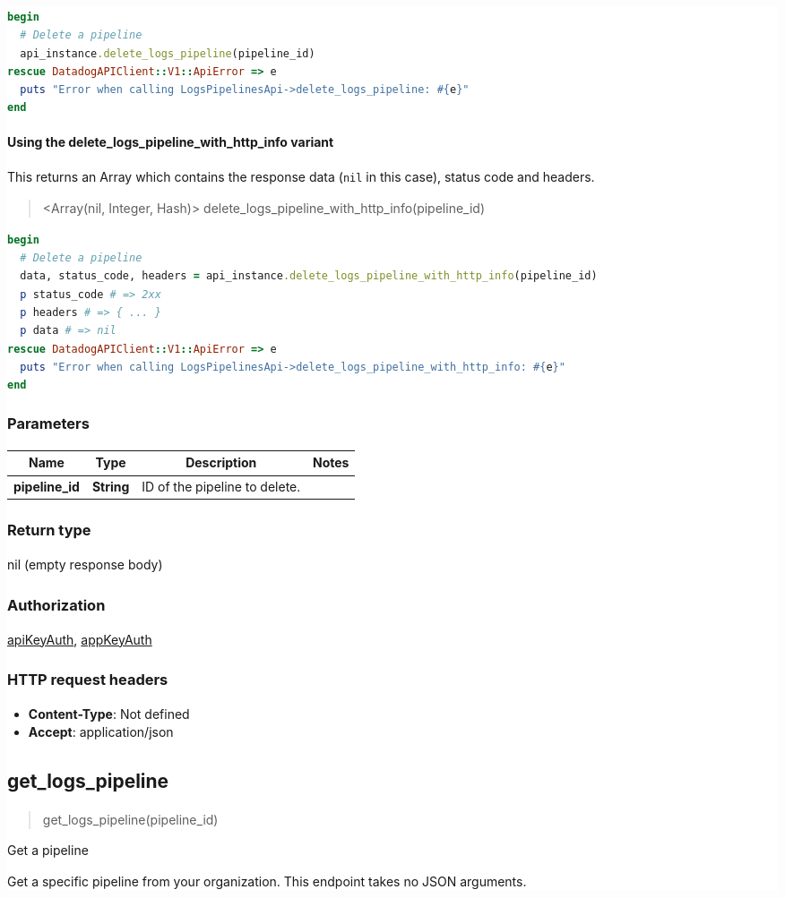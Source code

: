 ```ruby
begin
  # Delete a pipeline
  api_instance.delete_logs_pipeline(pipeline_id)
rescue DatadogAPIClient::V1::ApiError => e
  puts "Error when calling LogsPipelinesApi->delete_logs_pipeline: #{e}"
end
```

#### Using the delete_logs_pipeline_with_http_info variant

This returns an Array which contains the response data (`nil` in this case), status code and headers.

> <Array(nil, Integer, Hash)> delete_logs_pipeline_with_http_info(pipeline_id)

```ruby
begin
  # Delete a pipeline
  data, status_code, headers = api_instance.delete_logs_pipeline_with_http_info(pipeline_id)
  p status_code # => 2xx
  p headers # => { ... }
  p data # => nil
rescue DatadogAPIClient::V1::ApiError => e
  puts "Error when calling LogsPipelinesApi->delete_logs_pipeline_with_http_info: #{e}"
end
```

### Parameters

| Name | Type | Description | Notes |
| ---- | ---- | ----------- | ----- |
| **pipeline_id** | **String** | ID of the pipeline to delete. |  |

### Return type

nil (empty response body)

### Authorization

[apiKeyAuth](README.md#apiKeyAuth), [appKeyAuth](README.md#appKeyAuth)

### HTTP request headers

- **Content-Type**: Not defined
- **Accept**: application/json


## get_logs_pipeline

> <LogsPipeline> get_logs_pipeline(pipeline_id)

Get a pipeline

Get a specific pipeline from your organization. This endpoint takes no JSON arguments.
